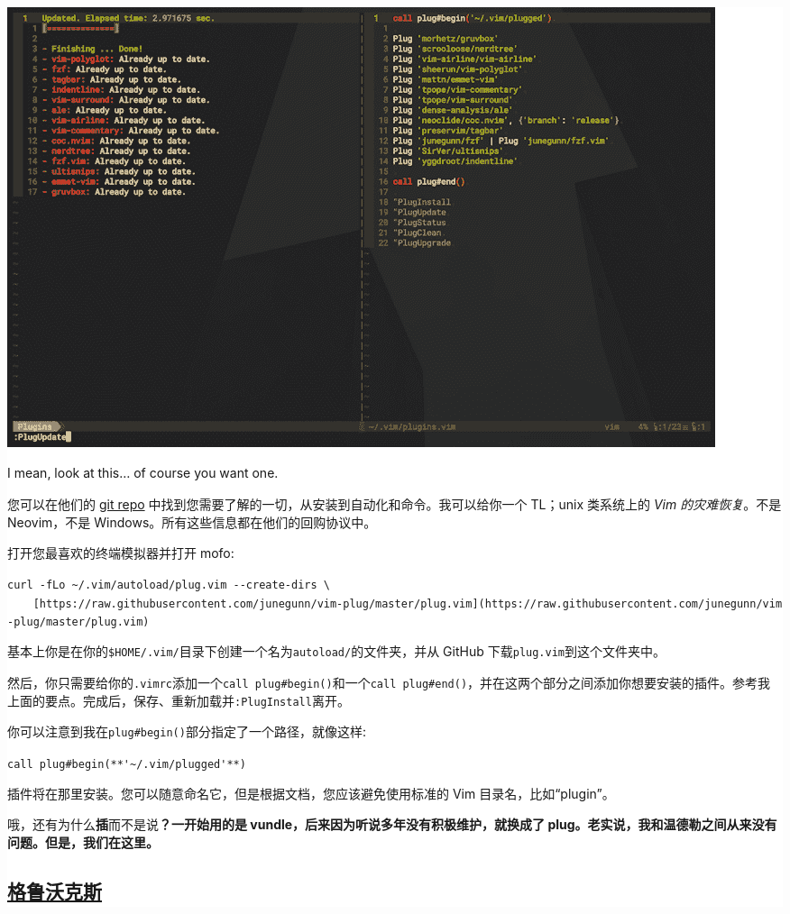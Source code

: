 ![](img/c56d2470062fdfddf5153e56cf4999e0.png)

I mean, look at this… of course you want one.

您可以在他们的 [git repo](https://github.com/junegunn/vim-plug) 中找到您需要了解的一切，从安装到自动化和命令。我可以给你一个 TL；unix 类系统上的 *Vim 的灾难恢复*。不是 Neovim，不是 Windows。所有这些信息都在他们的回购协议中。

打开您最喜欢的终端模拟器并打开 mofo:

```
curl -fLo ~/.vim/autoload/plug.vim --create-dirs \
    [https://raw.githubusercontent.com/junegunn/vim-plug/master/plug.vim](https://raw.githubusercontent.com/junegunn/vim-plug/master/plug.vim)
```

基本上你是在你的`$HOME/.vim/`目录下创建一个名为`autoload/`的文件夹，并从 GitHub 下载`plug.vim`到这个文件夹中。

然后，你只需要给你的`.vimrc`添加一个`call plug#begin()`和一个`call plug#end()`，并在这两个部分之间添加你想要安装的插件。参考我上面的要点。完成后，保存、重新加载并`:PlugInstall`离开。

你可以注意到我在`plug#begin()`部分指定了一个路径，就像这样:

```
call plug#begin(**'~/.vim/plugged'**)
```

插件将在那里安装。您可以随意命名它，但是根据文档，您应该避免使用标准的 Vim 目录名，比如“plugin”。

哦，还有为什么**插**而不是说[](https://github.com/VundleVim/Vundle.vim)**？一开始用的是 vundle，后来因为听说多年没有积极维护，就换成了 plug。老实说，我和温德勒之间从来没有问题。但是，我们在这里。**

## **[格鲁沃克斯](https://github.com/morhetz/gruvbox)**
